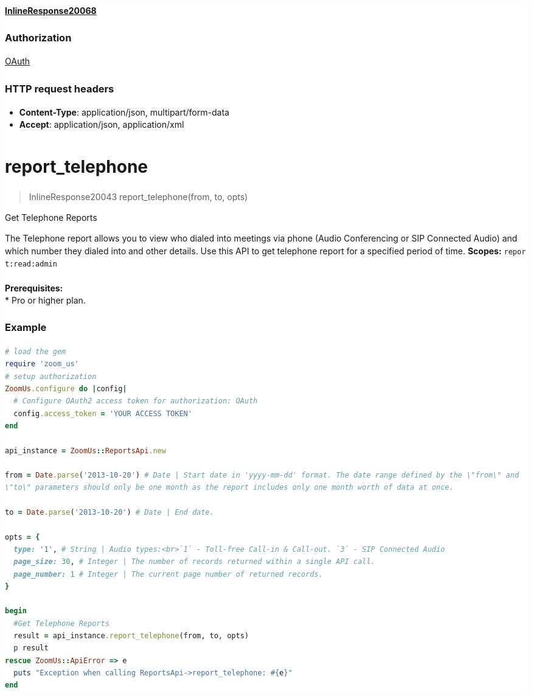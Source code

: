 [**InlineResponse20068**](InlineResponse20068.md)

### Authorization

[OAuth](../README.md#OAuth)

### HTTP request headers

 - **Content-Type**: application/json, multipart/form-data
 - **Accept**: application/json, application/xml



# **report_telephone**
> InlineResponse20043 report_telephone(from, to, opts)

Get Telephone Reports

The Telephone report allows you to view who dialed into meetings via phone (Audio Conferencing or SIP Connected Audio) and which number they dialed into and other details. Use this API to get telephone report for a specified period of time.  **Scopes:** `report:read:admin`<br>  <br>**Prerequisites:**<br> * Pro or higher plan.

### Example
```ruby
# load the gem
require 'zoom_us'
# setup authorization
ZoomUs.configure do |config|
  # Configure OAuth2 access token for authorization: OAuth
  config.access_token = 'YOUR ACCESS TOKEN'
end

api_instance = ZoomUs::ReportsApi.new

from = Date.parse('2013-10-20') # Date | Start date in 'yyyy-mm-dd' format. The date range defined by the \"from\" and \"to\" parameters should only be one month as the report includes only one month worth of data at once.

to = Date.parse('2013-10-20') # Date | End date.

opts = {
  type: '1', # String | Audio types:<br>`1` - Toll-free Call-in & Call-out. `3` - SIP Connected Audio
  page_size: 30, # Integer | The number of records returned within a single API call.
  page_number: 1 # Integer | The current page number of returned records.
}

begin
  #Get Telephone Reports
  result = api_instance.report_telephone(from, to, opts)
  p result
rescue ZoomUs::ApiError => e
  puts "Exception when calling ReportsApi->report_telephone: #{e}"
end
```
